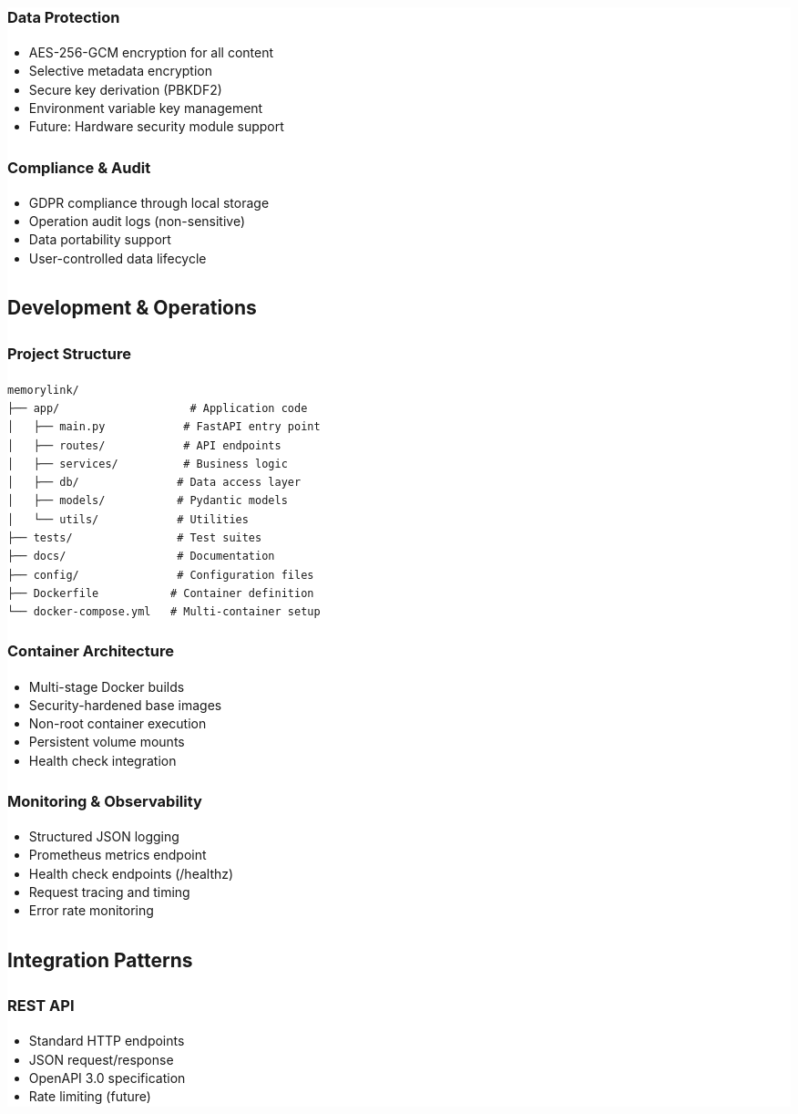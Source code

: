 ### Data Protection
- AES-256-GCM encryption for all content
- Selective metadata encryption
- Secure key derivation (PBKDF2)
- Environment variable key management
- Future: Hardware security module support

### Compliance & Audit
- GDPR compliance through local storage
- Operation audit logs (non-sensitive)
- Data portability support
- User-controlled data lifecycle

## Development & Operations

### Project Structure
```
memorylink/
├── app/                    # Application code
│   ├── main.py            # FastAPI entry point
│   ├── routes/            # API endpoints  
│   ├── services/          # Business logic
│   ├── db/               # Data access layer
│   ├── models/           # Pydantic models
│   └── utils/            # Utilities
├── tests/                # Test suites
├── docs/                 # Documentation
├── config/               # Configuration files
├── Dockerfile           # Container definition
└── docker-compose.yml   # Multi-container setup
```

### Container Architecture
- Multi-stage Docker builds
- Security-hardened base images
- Non-root container execution
- Persistent volume mounts
- Health check integration

### Monitoring & Observability
- Structured JSON logging
- Prometheus metrics endpoint
- Health check endpoints (/healthz)
- Request tracing and timing
- Error rate monitoring

## Integration Patterns

### REST API
- Standard HTTP endpoints
- JSON request/response
- OpenAPI 3.0 specification
- Rate limiting (future)
